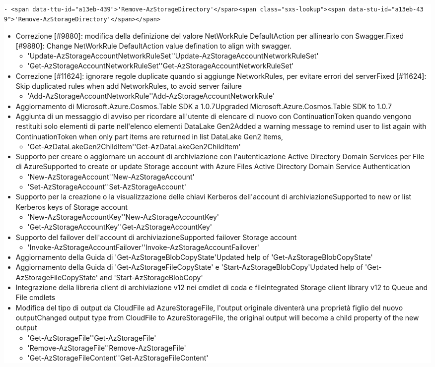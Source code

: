    - <span data-ttu-id="a13eb-439">'Remove-AzStorageDirectory'</span><span class="sxs-lookup"><span data-stu-id="a13eb-439">'Remove-AzStorageDirectory'</span></span>
* <span data-ttu-id="a13eb-440">Correzione [#9880]: modifica della definizione del valore NetWorkRule DefaultAction per allinearlo con Swagger.</span><span class="sxs-lookup"><span data-stu-id="a13eb-440">Fixed [#9880]: Change NetWorkRule DefaultAction value defination to align with swagger.</span></span>
    - <span data-ttu-id="a13eb-441">'Update-AzStorageAccountNetworkRuleSet'</span><span class="sxs-lookup"><span data-stu-id="a13eb-441">'Update-AzStorageAccountNetworkRuleSet'</span></span>
    - <span data-ttu-id="a13eb-442">'Get-AzStorageAccountNetworkRuleSet'</span><span class="sxs-lookup"><span data-stu-id="a13eb-442">'Get-AzStorageAccountNetworkRuleSet'</span></span>
* <span data-ttu-id="a13eb-443">Correzione [#11624]: ignorare regole duplicate quando si aggiunge NetworkRules, per evitare errori del server</span><span class="sxs-lookup"><span data-stu-id="a13eb-443">Fixed [#11624]: Skip duplicated rules when add NetworkRules, to avoid server failure</span></span>
    - <span data-ttu-id="a13eb-444">'Add-AzStorageAccountNetworkRule'</span><span class="sxs-lookup"><span data-stu-id="a13eb-444">'Add-AzStorageAccountNetworkRule'</span></span>
* <span data-ttu-id="a13eb-445">Aggiornamento di Microsoft.Azure.Cosmos.Table SDK a 1.0.7</span><span class="sxs-lookup"><span data-stu-id="a13eb-445">Upgraded Microsoft.Azure.Cosmos.Table SDK to 1.0.7</span></span>
* <span data-ttu-id="a13eb-446">Aggiunta di un messaggio di avviso per ricordare all'utente di elencare di nuovo con ContinuationToken quando vengono restituiti solo elementi di parte nell'elenco elementi DataLake Gen2</span><span class="sxs-lookup"><span data-stu-id="a13eb-446">Added a warning message to remind user to list again with ContinuationToken when only part items are returned in list DataLake Gen2 Items,</span></span>
    - <span data-ttu-id="a13eb-447">'Get-AzDataLakeGen2ChildItem'</span><span class="sxs-lookup"><span data-stu-id="a13eb-447">'Get-AzDataLakeGen2ChildItem'</span></span>
* <span data-ttu-id="a13eb-448">Supporto per creare o aggiornare un account di archiviazione con l'autenticazione Active Directory Domain Services per File di Azure</span><span class="sxs-lookup"><span data-stu-id="a13eb-448">Supported to create or update Storage account with Azure Files Active Directory Domain Service Authentication</span></span>
    -  <span data-ttu-id="a13eb-449">'New-AzStorageAccount'</span><span class="sxs-lookup"><span data-stu-id="a13eb-449">'New-AzStorageAccount'</span></span>
    -  <span data-ttu-id="a13eb-450">'Set-AzStorageAccount'</span><span class="sxs-lookup"><span data-stu-id="a13eb-450">'Set-AzStorageAccount'</span></span>
* <span data-ttu-id="a13eb-451">Supporto per la creazione o la visualizzazione delle chiavi Kerberos dell'account di archiviazione</span><span class="sxs-lookup"><span data-stu-id="a13eb-451">Supported to new or list Kerberos keys of Storage account</span></span>
    -  <span data-ttu-id="a13eb-452">'New-AzStorageAccountKey'</span><span class="sxs-lookup"><span data-stu-id="a13eb-452">'New-AzStorageAccountKey'</span></span>
    -  <span data-ttu-id="a13eb-453">'Get-AzStorageAccountKey'</span><span class="sxs-lookup"><span data-stu-id="a13eb-453">'Get-AzStorageAccountKey'</span></span>
* <span data-ttu-id="a13eb-454">Supporto del failover dell'account di archiviazione</span><span class="sxs-lookup"><span data-stu-id="a13eb-454">Supported failover Storage account</span></span>
    - <span data-ttu-id="a13eb-455">'Invoke-AzStorageAccountFailover'</span><span class="sxs-lookup"><span data-stu-id="a13eb-455">'Invoke-AzStorageAccountFailover'</span></span>
* <span data-ttu-id="a13eb-456">Aggiornamento della Guida di 'Get-AzStorageBlobCopyState'</span><span class="sxs-lookup"><span data-stu-id="a13eb-456">Updated help of 'Get-AzStorageBlobCopyState'</span></span>
* <span data-ttu-id="a13eb-457">Aggiornamento della Guida di 'Get-AzStorageFileCopyState' e 'Start-AzStorageBlobCopy'</span><span class="sxs-lookup"><span data-stu-id="a13eb-457">Updated help of 'Get-AzStorageFileCopyState' and 'Start-AzStorageBlobCopy'</span></span>
* <span data-ttu-id="a13eb-458">Integrazione della libreria client di archiviazione v12 nei cmdlet di coda e file</span><span class="sxs-lookup"><span data-stu-id="a13eb-458">Integrated Storage client library v12 to Queue and File cmdlets</span></span>
* <span data-ttu-id="a13eb-459">Modifica del tipo di output da CloudFile ad AzureStorageFile, l'output originale diventerà una proprietà figlio del nuovo output</span><span class="sxs-lookup"><span data-stu-id="a13eb-459">Changed output type from CloudFile to AzureStorageFile, the original output will become a child property of the new output</span></span>
    - <span data-ttu-id="a13eb-460">'Get-AzStorageFile'</span><span class="sxs-lookup"><span data-stu-id="a13eb-460">'Get-AzStorageFile'</span></span>
    - <span data-ttu-id="a13eb-461">'Remove-AzStorageFile'</span><span class="sxs-lookup"><span data-stu-id="a13eb-461">'Remove-AzStorageFile'</span></span>
    - <span data-ttu-id="a13eb-462">'Get-AzStorageFileContent'</span><span class="sxs-lookup"><span data-stu-id="a13eb-462">'Get-AzStorageFileContent'</span></span>